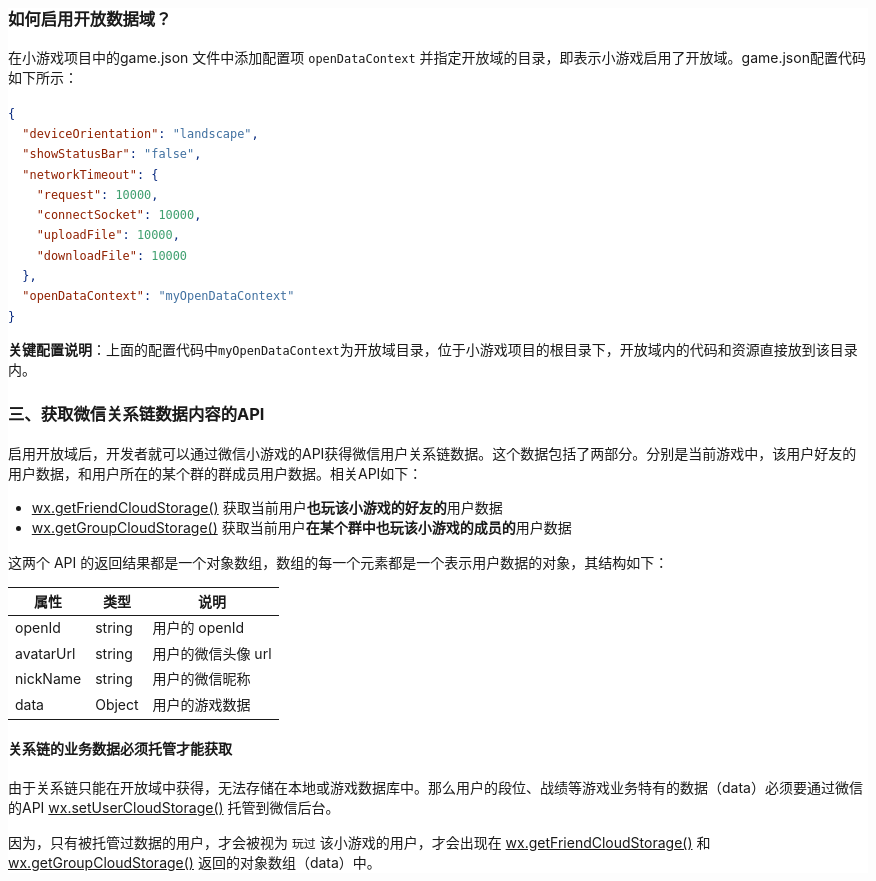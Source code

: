 




### 如何启用开放数据域？

 在小游戏项目中的game.json 文件中添加配置项 `openDataContext` 并指定开放域的目录，即表示小游戏启用了开放域。game.json配置代码如下所示：

```json
{
  "deviceOrientation": "landscape",
  "showStatusBar": "false",
  "networkTimeout": {
    "request": 10000,
    "connectSocket": 10000,
    "uploadFile": 10000,
    "downloadFile": 10000
  },
  "openDataContext": "myOpenDataContext"
}
```

**关键配置说明**：上面的配置代码中`myOpenDataContext`为开放域目录，位于小游戏项目的根目录下，开放域内的代码和资源直接放到该目录内。



### 三、获取微信关系链数据内容的API

启用开放域后，开发者就可以通过微信小游戏的API获得微信用户关系链数据。这个数据包括了两部分。分别是当前游戏中，该用户好友的用户数据，和用户所在的某个群的群成员用户数据。相关API如下：

- [wx.getFriendCloudStorage()](https://developers.weixin.qq.com/minigame/dev/api/open-api/data/wx.getFriendCloudStorage.html) 获取当前用户**也玩该小游戏的好友的**用户数据
- [wx.getGroupCloudStorage()](https://developers.weixin.qq.com/minigame/dev/api/open-api/data/wx.getGroupCloudStorage.html) 获取当前用户**在某个群中也玩该小游戏的成员的**用户数据

这两个 API 的返回结果都是一个对象数组，数组的每一个元素都是一个表示用户数据的对象，其结构如下：

| 属性      | 类型   | 说明               |
| --------- | ------ | ------------------ |
| openId    | string | 用户的 openId      |
| avatarUrl | string | 用户的微信头像 url |
| nickName  | string | 用户的微信昵称     |
| data      | Object | 用户的游戏数据     |

#### 关系链的业务数据必须托管才能获取

由于关系链只能在开放域中获得，无法存储在本地或游戏数据库中。那么用户的段位、战绩等游戏业务特有的数据（data）必须要通过微信的API [wx.setUserCloudStorage()](https://developers.weixin.qq.com/minigame/dev/api/open-api/data/wx.setUserCloudStorage.html) 托管到微信后台。

因为，只有被托管过数据的用户，才会被视为 `玩过` 该小游戏的用户，才会出现在 [wx.getFriendCloudStorage()](https://developers.weixin.qq.com/minigame/dev/api/open-api/data/wx.getFriendCloudStorage.html) 和 [wx.getGroupCloudStorage()](https://developers.weixin.qq.com/minigame/dev/api/open-api/data/wx.getGroupCloudStorage.html) 返回的对象数组（data）中。
